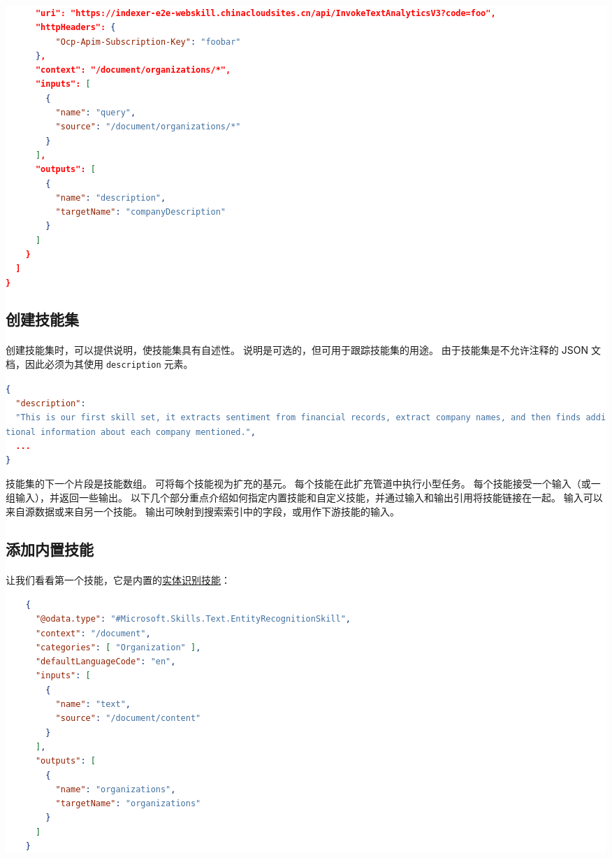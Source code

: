 ```json
      "uri": "https://indexer-e2e-webskill.chinacloudsites.cn/api/InvokeTextAnalyticsV3?code=foo",
      "httpHeaders": {
          "Ocp-Apim-Subscription-Key": "foobar"
      },
      "context": "/document/organizations/*",
      "inputs": [
        {
          "name": "query",
          "source": "/document/organizations/*"
        }
      ],
      "outputs": [
        {
          "name": "description",
          "targetName": "companyDescription"
        }
      ]
    }
  ]
}
```

## <a name="create-a-skillset"></a>创建技能集

创建技能集时，可以提供说明，使技能集具有自述性。 说明是可选的，但可用于跟踪技能集的用途。 由于技能集是不允许注释的 JSON 文档，因此必须为其使用 `description` 元素。

```json
{
  "description": 
  "This is our first skill set, it extracts sentiment from financial records, extract company names, and then finds additional information about each company mentioned.",
  ...
}
```

技能集的下一个片段是技能数组。 可将每个技能视为扩充的基元。 每个技能在此扩充管道中执行小型任务。 每个技能接受一个输入（或一组输入），并返回一些输出。 以下几个部分重点介绍如何指定内置技能和自定义技能，并通过输入和输出引用将技能链接在一起。 输入可以来自源数据或来自另一个技能。 输出可映射到搜索索引中的字段，或用作下游技能的输入。

## <a name="add-built-in-skills"></a>添加内置技能

让我们看看第一个技能，它是内置的[实体识别技能](cognitive-search-skill-entity-recognition.md)：

```json
    {
      "@odata.type": "#Microsoft.Skills.Text.EntityRecognitionSkill",
      "context": "/document",
      "categories": [ "Organization" ],
      "defaultLanguageCode": "en",
      "inputs": [
        {
          "name": "text",
          "source": "/document/content"
        }
      ],
      "outputs": [
        {
          "name": "organizations",
          "targetName": "organizations"
        }
      ]
    }
```
